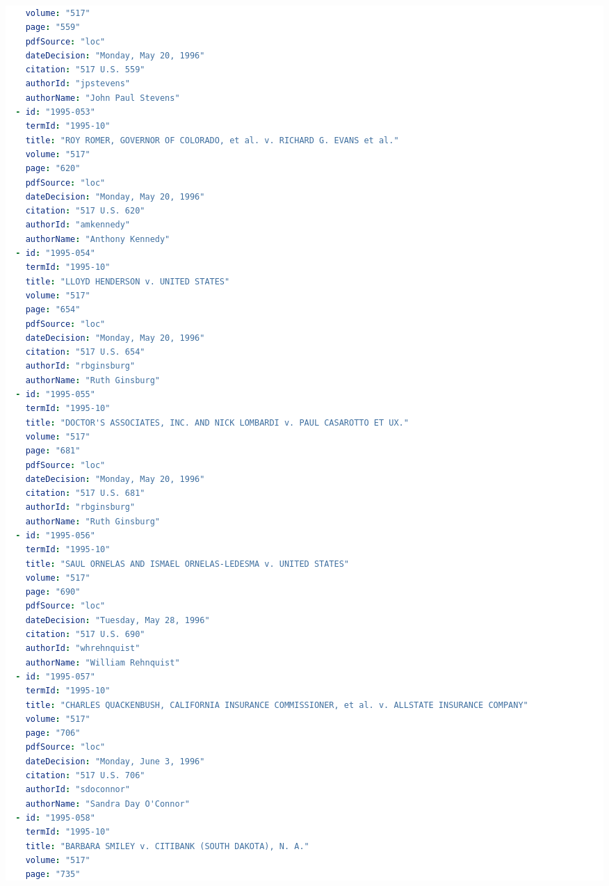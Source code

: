 ```yaml
    volume: "517"
    page: "559"
    pdfSource: "loc"
    dateDecision: "Monday, May 20, 1996"
    citation: "517 U.S. 559"
    authorId: "jpstevens"
    authorName: "John Paul Stevens"
  - id: "1995-053"
    termId: "1995-10"
    title: "ROY ROMER, GOVERNOR OF COLORADO, et al. v. RICHARD G. EVANS et al."
    volume: "517"
    page: "620"
    pdfSource: "loc"
    dateDecision: "Monday, May 20, 1996"
    citation: "517 U.S. 620"
    authorId: "amkennedy"
    authorName: "Anthony Kennedy"
  - id: "1995-054"
    termId: "1995-10"
    title: "LLOYD HENDERSON v. UNITED STATES"
    volume: "517"
    page: "654"
    pdfSource: "loc"
    dateDecision: "Monday, May 20, 1996"
    citation: "517 U.S. 654"
    authorId: "rbginsburg"
    authorName: "Ruth Ginsburg"
  - id: "1995-055"
    termId: "1995-10"
    title: "DOCTOR'S ASSOCIATES, INC. AND NICK LOMBARDI v. PAUL CASAROTTO ET UX."
    volume: "517"
    page: "681"
    pdfSource: "loc"
    dateDecision: "Monday, May 20, 1996"
    citation: "517 U.S. 681"
    authorId: "rbginsburg"
    authorName: "Ruth Ginsburg"
  - id: "1995-056"
    termId: "1995-10"
    title: "SAUL ORNELAS AND ISMAEL ORNELAS-LEDESMA v. UNITED STATES"
    volume: "517"
    page: "690"
    pdfSource: "loc"
    dateDecision: "Tuesday, May 28, 1996"
    citation: "517 U.S. 690"
    authorId: "whrehnquist"
    authorName: "William Rehnquist"
  - id: "1995-057"
    termId: "1995-10"
    title: "CHARLES QUACKENBUSH, CALIFORNIA INSURANCE COMMISSIONER, et al. v. ALLSTATE INSURANCE COMPANY"
    volume: "517"
    page: "706"
    pdfSource: "loc"
    dateDecision: "Monday, June 3, 1996"
    citation: "517 U.S. 706"
    authorId: "sdoconnor"
    authorName: "Sandra Day O'Connor"
  - id: "1995-058"
    termId: "1995-10"
    title: "BARBARA SMILEY v. CITIBANK (SOUTH DAKOTA), N. A."
    volume: "517"
    page: "735"
```